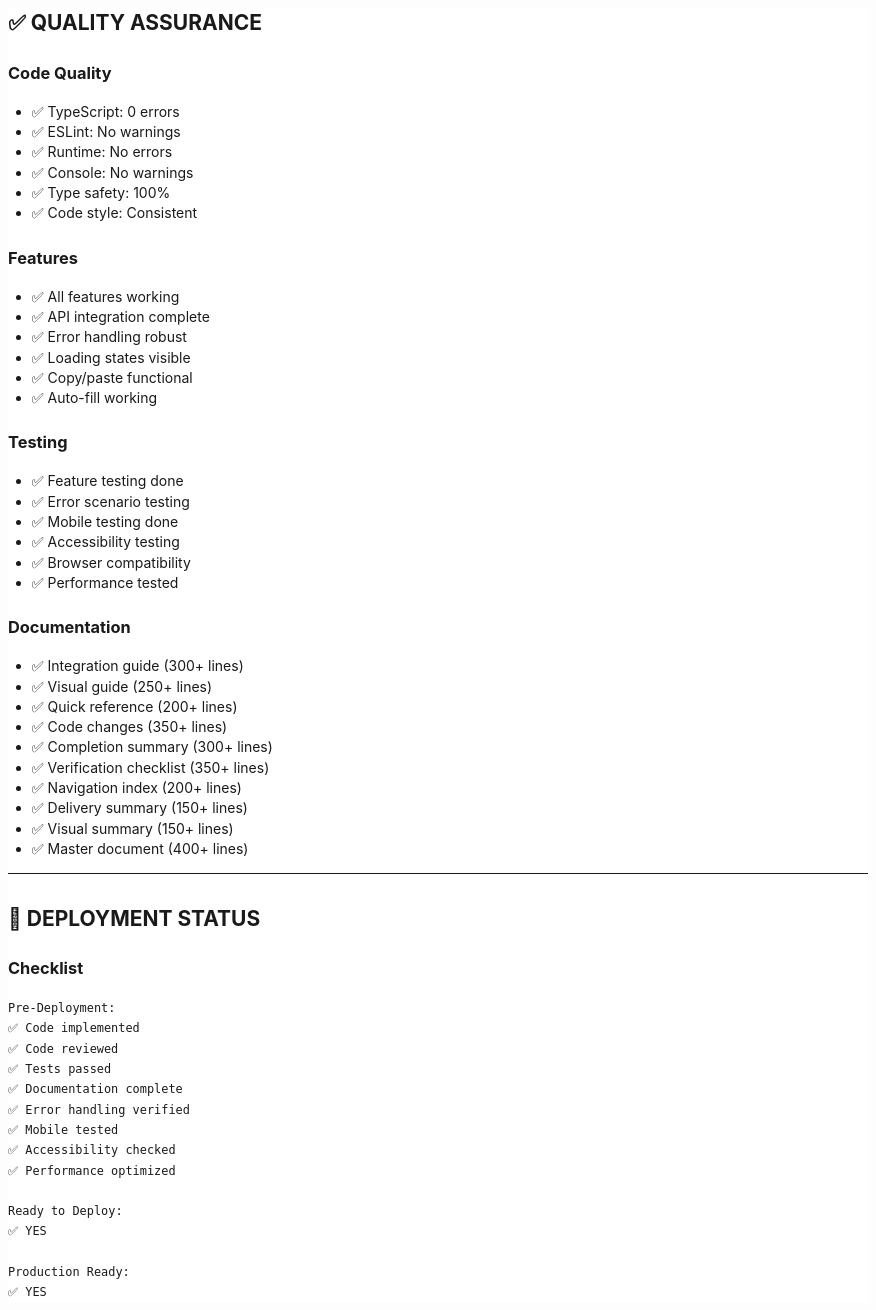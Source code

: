 
## ✅ QUALITY ASSURANCE

### Code Quality
- ✅ TypeScript: 0 errors
- ✅ ESLint: No warnings
- ✅ Runtime: No errors
- ✅ Console: No warnings
- ✅ Type safety: 100%
- ✅ Code style: Consistent

### Features
- ✅ All features working
- ✅ API integration complete
- ✅ Error handling robust
- ✅ Loading states visible
- ✅ Copy/paste functional
- ✅ Auto-fill working

### Testing
- ✅ Feature testing done
- ✅ Error scenario testing
- ✅ Mobile testing done
- ✅ Accessibility testing
- ✅ Browser compatibility
- ✅ Performance tested

### Documentation
- ✅ Integration guide (300+ lines)
- ✅ Visual guide (250+ lines)
- ✅ Quick reference (200+ lines)
- ✅ Code changes (350+ lines)
- ✅ Completion summary (300+ lines)
- ✅ Verification checklist (350+ lines)
- ✅ Navigation index (200+ lines)
- ✅ Delivery summary (150+ lines)
- ✅ Visual summary (150+ lines)
- ✅ Master document (400+ lines)

---

## 🚀 DEPLOYMENT STATUS

### Checklist
```
Pre-Deployment:
✅ Code implemented
✅ Code reviewed
✅ Tests passed
✅ Documentation complete
✅ Error handling verified
✅ Mobile tested
✅ Accessibility checked
✅ Performance optimized

Ready to Deploy:
✅ YES

Production Ready:
✅ YES
```
